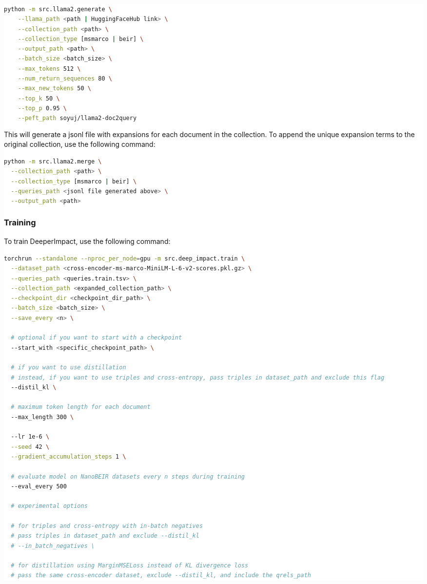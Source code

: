 ```bash
python -m src.llama2.generate \
    --llama_path <path | HuggingFaceHub link> \
    --collection_path <path> \
    --collection_type [msmarco | beir] \
    --output_path <path> \
    --batch_size <batch_size> \
    --max_tokens 512 \
    --num_return_sequences 80 \
    --max_new_tokens 50 \
    --top_k 50 \
    --top_p 0.95 \
    --peft_path soyuj/llama2-doc2query
```

This will generate a jsonl file with expansions for each document in the collection. To append the unique expansion
terms to the original collection, use the following command:

```bash
python -m src.llama2.merge \
  --collection_path <path> \
  --collection_type [msmarco | beir] \
  --queries_path <jsonl file generated above> \
  --output_path <path>
```

### Training

To train DeeperImpact, use the following command:

```bash
torchrun --standalone --nproc_per_node=gpu -m src.deep_impact.train \
  --dataset_path <cross-encoder-ms-marco-MiniLM-L-6-v2-scores.pkl.gz> \
  --queries_path <queries.train.tsv> \
  --collection_path <expanded_collection_path> \
  --checkpoint_dir <checkpoint_dir_path> \
  --batch_size <batch_size> \
  --save_every <n> \
  
  # optional if you want to start with a checkpoint
  --start_with <specific_checkpoint_path> \
  
  # if you want to use distillation
  # instead, if you want to use triples and cross-entropy, pass triples in dataset_path and exclude this flag
  --distil_kl \
  
  # maximum token length for each document
  --max_length 300 \
  
  --lr 1e-6 \
  --seed 42 \
  --gradient_accumulation_steps 1 \
  
  # evaluate model on NanoBEIR datasets every n steps during training
  --eval_every 500
  
  # experimental options
  
  # for triples and cross-entropy with in-batch negatives
  # pass triples in dataset_path and exclude --distil_kl
  # --in_batch_negatives \
  
  # for distillation using MarginMSELoss instead of KL divergence loss
  # pass the same cross-encoder dataset, exclude --distil_kl, and include the qrels_path
```